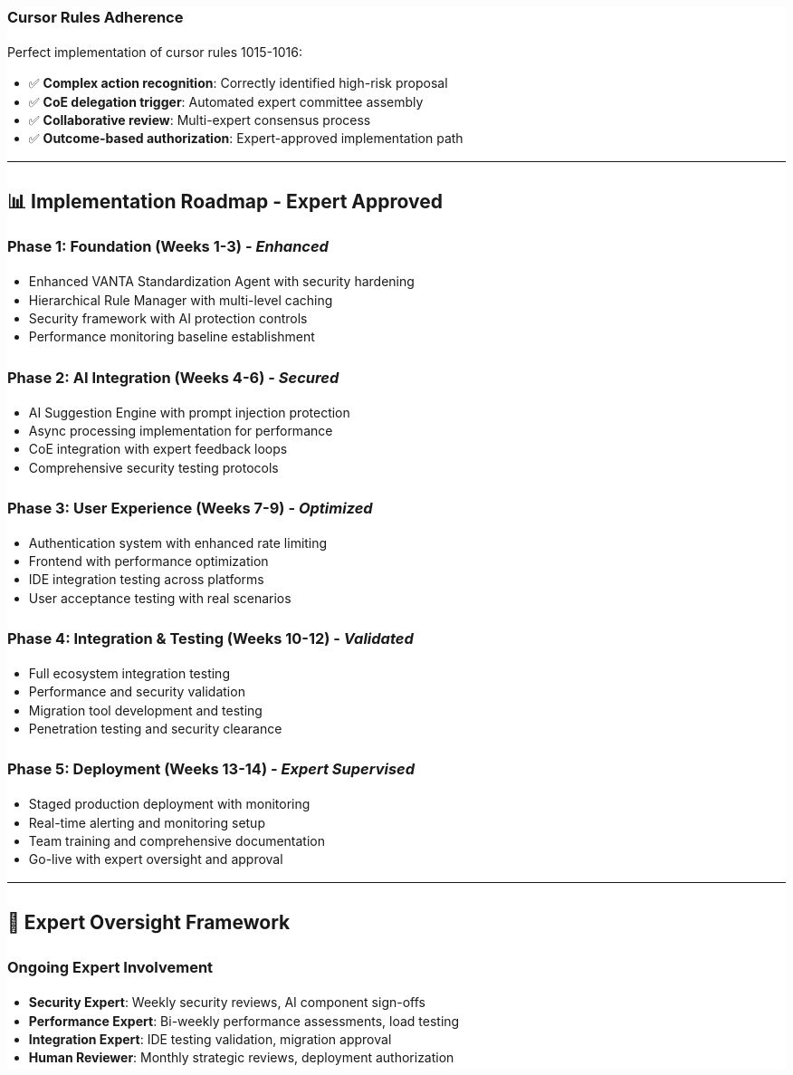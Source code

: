 ### **Cursor Rules Adherence**
Perfect implementation of cursor rules 1015-1016:
- ✅ **Complex action recognition**: Correctly identified high-risk proposal
- ✅ **CoE delegation trigger**: Automated expert committee assembly
- ✅ **Collaborative review**: Multi-expert consensus process
- ✅ **Outcome-based authorization**: Expert-approved implementation path

---

## 📊 **Implementation Roadmap - Expert Approved**

### **Phase 1: Foundation (Weeks 1-3)** - *Enhanced*
- Enhanced VANTA Standardization Agent with security hardening
- Hierarchical Rule Manager with multi-level caching
- Security framework with AI protection controls
- Performance monitoring baseline establishment

### **Phase 2: AI Integration (Weeks 4-6)** - *Secured*
- AI Suggestion Engine with prompt injection protection
- Async processing implementation for performance
- CoE integration with expert feedback loops
- Comprehensive security testing protocols

### **Phase 3: User Experience (Weeks 7-9)** - *Optimized*
- Authentication system with enhanced rate limiting
- Frontend with performance optimization
- IDE integration testing across platforms
- User acceptance testing with real scenarios

### **Phase 4: Integration & Testing (Weeks 10-12)** - *Validated*
- Full ecosystem integration testing
- Performance and security validation
- Migration tool development and testing
- Penetration testing and security clearance

### **Phase 5: Deployment (Weeks 13-14)** - *Expert Supervised*
- Staged production deployment with monitoring
- Real-time alerting and monitoring setup
- Team training and comprehensive documentation
- Go-live with expert oversight and approval

---

## 🎯 **Expert Oversight Framework**

### **Ongoing Expert Involvement**
- **Security Expert**: Weekly security reviews, AI component sign-offs
- **Performance Expert**: Bi-weekly performance assessments, load testing
- **Integration Expert**: IDE testing validation, migration approval  
- **Human Reviewer**: Monthly strategic reviews, deployment authorization
